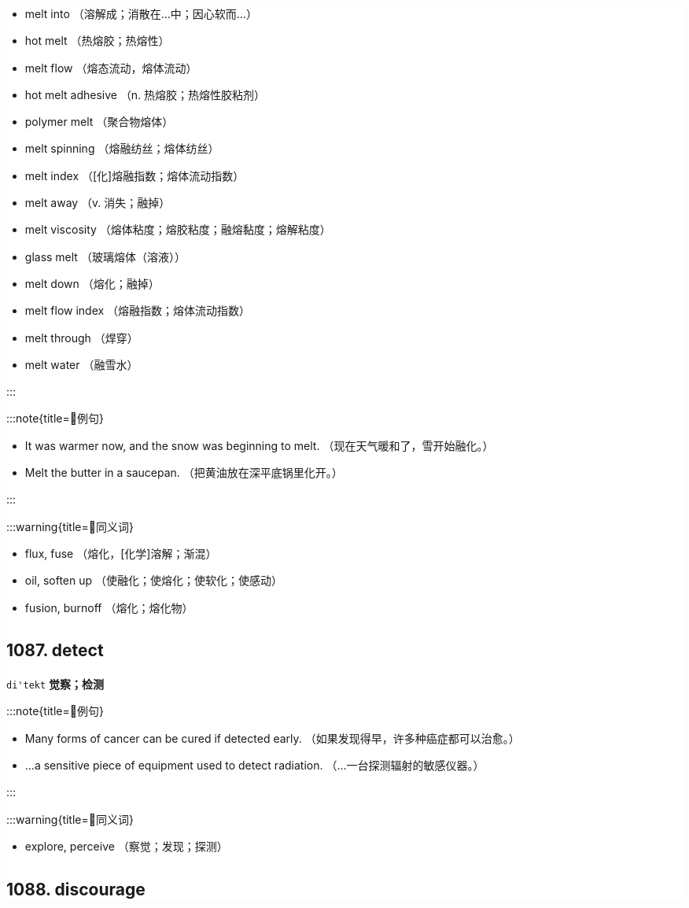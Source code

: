 - melt into （溶解成；消散在…中；因心软而…）

- hot melt （热熔胶；热熔性）

- melt flow （熔态流动，熔体流动）

- hot melt adhesive （n. 热熔胶；热熔性胶粘剂）

- polymer melt （聚合物熔体）

- melt spinning （熔融纺丝；熔体纺丝）

- melt index （[化]熔融指数；熔体流动指数）

- melt away （v. 消失；融掉）

- melt viscosity （熔体粘度；熔胶粘度；融熔黏度；熔解粘度）

- glass melt （玻璃熔体（溶液））

- melt down （熔化；融掉）

- melt flow index （熔融指数；熔体流动指数）

- melt through （焊穿）

- melt water （融雪水）

:::

:::note{title=🎤例句}

- It was warmer now, and the snow was beginning to melt. （现在天气暖和了，雪开始融化。）

- Melt the butter in a saucepan. （把黄油放在深平底锅里化开。）

:::

:::warning{title=🤔同义词}

- flux, fuse （熔化，[化学]溶解；渐混）

- oil, soften up （使融化；使熔化；使软化；使感动）

- fusion, burnoff （熔化；熔化物）


## 1087. detect

`di'tekt`  **觉察；检测**

:::note{title=🎤例句}

- Many forms of cancer can be cured if detected early. （如果发现得早，许多种癌症都可以治愈。）

- ...a sensitive piece of equipment used to detect radiation. （…一台探测辐射的敏感仪器。）

:::

:::warning{title=🤔同义词}

- explore, perceive （察觉；发现；探测）


## 1088. discourage
